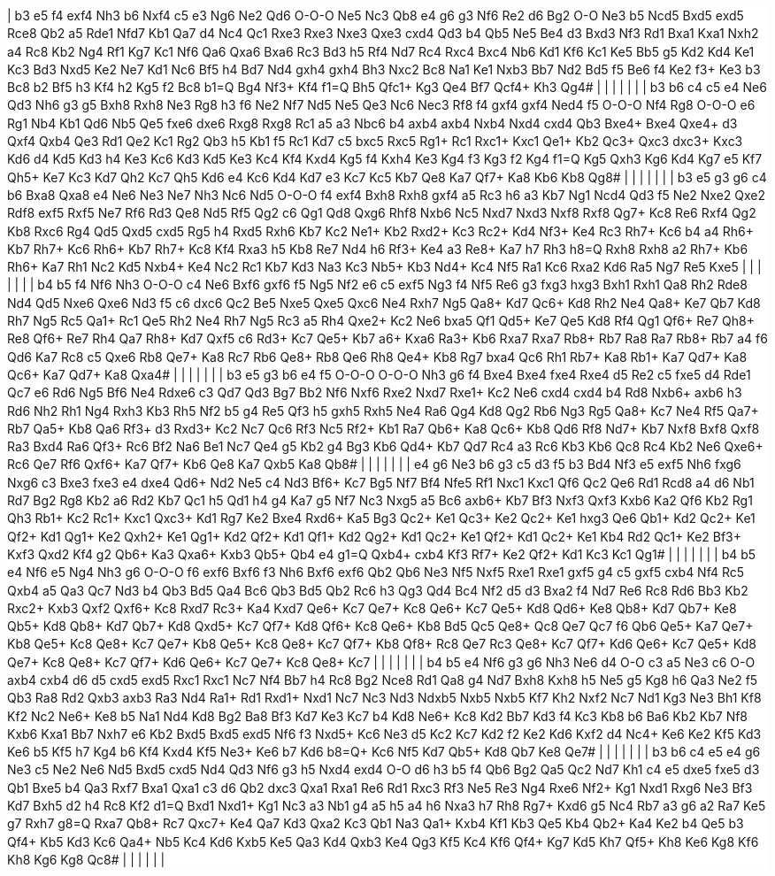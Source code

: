 | b3 e5 f4 exf4 Nh3 b6 Nxf4 c5 e3 Ng6 Ne2 Qd6 O-O-O Ne5 Nc3 Qb8 e4 g6 g3 Nf6 Re2 d6 Bg2 O-O Ne3 b5 Ncd5 Bxd5 exd5 Rce8 Qb2 a5 Rde1 Nfd7 Kb1 Qa7 d4 Nc4 Qc1 Rxe3 Rxe3 Nxe3 Qxe3 cxd4 Qd3 b4 Qb5 Ne5 Be4 d3 Bxd3 Nf3 Rd1 Bxa1 Kxa1 Nxh2 a4 Rc8 Kb2 Ng4 Rf1 Kg7 Kc1 Nf6 Qa6 Qxa6 Bxa6 Rc3 Bd3 h5 Rf4 Nd7 Rc4 Rxc4 Bxc4 Nb6 Kd1 Kf6 Kc1 Ke5 Bb5 g5 Kd2 Kd4 Ke1 Kc3 Bd3 Nxd5 Ke2 Ne7 Kd1 Nc6 Bf5 h4 Bd7 Nd4 gxh4 gxh4 Bh3 Nxc2 Bc8 Na1 Ke1 Nxb3 Bb7 Nd2 Bd5 f5 Be6 f4 Ke2 f3+ Ke3 b3 Bc8 b2 Bf5 h3 Kf4 h2 Kg5 f2 Bc8 b1=Q Bg4 Nf3+ Kf4 f1=Q Bh5 Qfc1+ Kg3 Qe4 Bf7 Qcf4+ Kh3 Qg4# |  |  |  |  |  |
| b3 b6 c4 c5 e4 Ne6 Qd3 Nh6 g3 g5 Bxh8 Rxh8 Ne3 Rg8 h3 f6 Ne2 Nf7 Nd5 Ne5 Qe3 Nc6 Nec3 Rf8 f4 gxf4 gxf4 Ned4 f5 O-O-O Nf4 Rg8 O-O-O e6 Rg1 Nb4 Kb1 Qd6 Nb5 Qe5 fxe6 dxe6 Rxg8 Rxg8 Rc1 a5 a3 Nbc6 b4 axb4 axb4 Nxb4 Nxd4 cxd4 Qb3 Bxe4+ Bxe4 Qxe4+ d3 Qxf4 Qxb4 Qe3 Rd1 Qe2 Kc1 Rg2 Qb3 h5 Kb1 f5 Rc1 Kd7 c5 bxc5 Rxc5 Rg1+ Rc1 Rxc1+ Kxc1 Qe1+ Kb2 Qc3+ Qxc3 dxc3+ Kxc3 Kd6 d4 Kd5 Kd3 h4 Ke3 Kc6 Kd3 Kd5 Ke3 Kc4 Kf4 Kxd4 Kg5 f4 Kxh4 Ke3 Kg4 f3 Kg3 f2 Kg4 f1=Q Kg5 Qxh3 Kg6 Kd4 Kg7 e5 Kf7 Qh5+ Ke7 Kc3 Kd7 Qh2 Kc7 Qh5 Kd6 e4 Kc6 Kd4 Kd7 e3 Kc7 Kc5 Kb7 Qe8 Ka7 Qf7+ Ka8 Kb6 Kb8 Qg8# |  |  |  |  |  |
| b3 e5 g3 g6 c4 b6 Bxa8 Qxa8 e4 Ne6 Ne3 Ne7 Nh3 Nc6 Nd5 O-O-O f4 exf4 Bxh8 Rxh8 gxf4 a5 Rc3 h6 a3 Kb7 Ng1 Ncd4 Qd3 f5 Ne2 Nxe2 Qxe2 Rdf8 exf5 Rxf5 Ne7 Rf6 Rd3 Qe8 Nd5 Rf5 Qg2 c6 Qg1 Qd8 Qxg6 Rhf8 Nxb6 Nc5 Nxd7 Nxd3 Nxf8 Rxf8 Qg7+ Kc8 Re6 Rxf4 Qg2 Kb8 Rxc6 Rg4 Qd5 Qxd5 cxd5 Rg5 h4 Rxd5 Rxh6 Kb7 Kc2 Ne1+ Kb2 Rxd2+ Kc3 Rc2+ Kd4 Nf3+ Ke4 Rc3 Rh7+ Kc6 b4 a4 Rh6+ Kb7 Rh7+ Kc6 Rh6+ Kb7 Rh7+ Kc8 Kf4 Rxa3 h5 Kb8 Re7 Nd4 h6 Rf3+ Ke4 a3 Re8+ Ka7 h7 Rh3 h8=Q Rxh8 Rxh8 a2 Rh7+ Kb6 Rh6+ Ka7 Rh1 Nc2 Kd5 Nxb4+ Ke4 Nc2 Rc1 Kb7 Kd3 Na3 Kc3 Nb5+ Kb3 Nd4+ Kc4 Nf5 Ra1 Kc6 Rxa2 Kd6 Ra5 Ng7 Re5 Kxe5 |  |  |  |  |  |
| b4 b5 f4 Nf6 Nh3 O-O-O c4 Ne6 Bxf6 gxf6 f5 Ng5 Nf2 e6 c5 exf5 Ng3 f4 Nf5 Re6 g3 fxg3 hxg3 Bxh1 Rxh1 Qa8 Rh2 Rde8 Nd4 Qd5 Nxe6 Qxe6 Nd3 f5 c6 dxc6 Qc2 Be5 Nxe5 Qxe5 Qxc6 Ne4 Rxh7 Ng5 Qa8+ Kd7 Qc6+ Kd8 Rh2 Ne4 Qa8+ Ke7 Qb7 Kd8 Rh7 Ng5 Rc5 Qa1+ Rc1 Qe5 Rh2 Ne4 Rh7 Ng5 Rc3 a5 Rh4 Qxe2+ Kc2 Ne6 bxa5 Qf1 Qd5+ Ke7 Qe5 Kd8 Rf4 Qg1 Qf6+ Re7 Qh8+ Re8 Qf6+ Re7 Rh4 Qa7 Rh8+ Kd7 Qxf5 c6 Rd3+ Kc7 Qe5+ Kb7 a6+ Kxa6 Ra3+ Kb6 Rxa7 Rxa7 Rb8+ Rb7 Ra8 Ra7 Rb8+ Rb7 a4 f6 Qd6 Ka7 Rc8 c5 Qxe6 Rb8 Qe7+ Ka8 Rc7 Rb6 Qe8+ Rb8 Qe6 Rh8 Qe4+ Kb8 Rg7 bxa4 Qc6 Rh1 Rb7+ Ka8 Rb1+ Ka7 Qd7+ Ka8 Qc6+ Ka7 Qd7+ Ka8 Qxa4# |  |  |  |  |  |
| b3 e5 g3 b6 e4 f5 O-O-O O-O-O Nh3 g6 f4 Bxe4 Bxe4 fxe4 Rxe4 d5 Re2 c5 fxe5 d4 Rde1 Qc7 e6 Rd6 Ng5 Bf6 Ne4 Rdxe6 c3 Qd7 Qd3 Bg7 Bb2 Nf6 Nxf6 Rxe2 Nxd7 Rxe1+ Kc2 Ne6 cxd4 cxd4 b4 Rd8 Nxb6+ axb6 h3 Rd6 Nh2 Rh1 Ng4 Rxh3 Kb3 Rh5 Nf2 b5 g4 Re5 Qf3 h5 gxh5 Rxh5 Ne4 Ra6 Qg4 Kd8 Qg2 Rb6 Ng3 Rg5 Qa8+ Kc7 Ne4 Rf5 Qa7+ Rb7 Qa5+ Kb8 Qa6 Rf3+ d3 Rxd3+ Kc2 Nc7 Qc6 Rf3 Nc5 Rf2+ Kb1 Ra7 Qb6+ Ka8 Qc6+ Kb8 Qd6 Rf8 Nd7+ Kb7 Nxf8 Bxf8 Qxf8 Ra3 Bxd4 Ra6 Qf3+ Rc6 Bf2 Na6 Be1 Nc7 Qe4 g5 Kb2 g4 Bg3 Kb6 Qd4+ Kb7 Qd7 Rc4 a3 Rc6 Kb3 Kb6 Qc8 Rc4 Kb2 Ne6 Qxe6+ Rc6 Qe7 Rf6 Qxf6+ Ka7 Qf7+ Kb6 Qe8 Ka7 Qxb5 Ka8 Qb8# |  |  |  |  |  |
| e4 g6 Ne3 b6 g3 c5 d3 f5 b3 Bd4 Nf3 e5 exf5 Nh6 fxg6 Nxg6 c3 Bxe3 fxe3 e4 dxe4 Qd6+ Nd2 Ne5 c4 Nd3 Bf6+ Kc7 Bg5 Nf7 Bf4 Nfe5 Rf1 Nxc1 Kxc1 Qf6 Qc2 Qe6 Rd1 Rcd8 a4 d6 Nb1 Rd7 Bg2 Rg8 Kb2 a6 Rd2 Kb7 Qc1 h5 Qd1 h4 g4 Ka7 g5 Nf7 Nc3 Nxg5 a5 Bc6 axb6+ Kb7 Bf3 Nxf3 Qxf3 Kxb6 Ka2 Qf6 Kb2 Rg1 Qh3 Rb1+ Kc2 Rc1+ Kxc1 Qxc3+ Kd1 Rg7 Ke2 Bxe4 Rxd6+ Ka5 Bg3 Qc2+ Ke1 Qc3+ Ke2 Qc2+ Ke1 hxg3 Qe6 Qb1+ Kd2 Qc2+ Ke1 Qf2+ Kd1 Qg1+ Ke2 Qxh2+ Ke1 Qg1+ Kd2 Qf2+ Kd1 Qf1+ Kd2 Qg2+ Kd1 Qc2+ Ke1 Qf2+ Kd1 Qc2+ Ke1 Kb4 Rd2 Qc1+ Ke2 Bf3+ Kxf3 Qxd2 Kf4 g2 Qb6+ Ka3 Qxa6+ Kxb3 Qb5+ Qb4 e4 g1=Q Qxb4+ cxb4 Kf3 Rf7+ Ke2 Qf2+ Kd1 Kc3 Kc1 Qg1# |  |  |  |  |  |
| b4 b5 e4 Nf6 e5 Ng4 Nh3 g6 O-O-O f6 exf6 Bxf6 f3 Nh6 Bxf6 exf6 Qb2 Qb6 Ne3 Nf5 Nxf5 Rxe1 Rxe1 gxf5 g4 c5 gxf5 cxb4 Nf4 Rc5 Qxb4 a5 Qa3 Qc7 Nd3 b4 Qb3 Bd5 Qa4 Bc6 Qb3 Bd5 Qb2 Rc6 h3 Qg3 Qd4 Bc4 Nf2 d5 d3 Bxa2 f4 Nd7 Re6 Rc8 Rd6 Bb3 Kb2 Rxc2+ Kxb3 Qxf2 Qxf6+ Kc8 Rxd7 Rc3+ Ka4 Kxd7 Qe6+ Kc7 Qe7+ Kc8 Qe6+ Kc7 Qe5+ Kd8 Qd6+ Ke8 Qb8+ Kd7 Qb7+ Ke8 Qb5+ Kd8 Qb8+ Kd7 Qb7+ Kd8 Qxd5+ Kc7 Qf7+ Kd8 Qf6+ Kc8 Qe6+ Kb8 Bd5 Qc5 Qe8+ Qc8 Qe7 Qc7 f6 Qb6 Qe5+ Ka7 Qe7+ Kb8 Qe5+ Kc8 Qe8+ Kc7 Qe7+ Kb8 Qe5+ Kc8 Qe8+ Kc7 Qf7+ Kb8 Qf8+ Rc8 Qe7 Rc3 Qe8+ Kc7 Qf7+ Kd6 Qe6+ Kc7 Qe5+ Kd8 Qe7+ Kc8 Qe8+ Kc7 Qf7+ Kd6 Qe6+ Kc7 Qe7+ Kc8 Qe8+ Kc7 |  |  |  |  |  |
| b4 b5 e4 Nf6 g3 g6 Nh3 Ne6 d4 O-O c3 a5 Ne3 c6 O-O axb4 cxb4 d6 d5 cxd5 exd5 Rxc1 Rxc1 Nc7 Nf4 Bb7 h4 Rc8 Bg2 Nce8 Rd1 Qa8 g4 Nd7 Bxh8 Kxh8 h5 Ne5 g5 Kg8 h6 Qa3 Ne2 f5 Qb3 Ra8 Rd2 Qxb3 axb3 Ra3 Nd4 Ra1+ Rd1 Rxd1+ Nxd1 Nc7 Nc3 Nd3 Ndxb5 Nxb5 Nxb5 Kf7 Kh2 Nxf2 Nc7 Nd1 Kg3 Ne3 Bh1 Kf8 Kf2 Nc2 Ne6+ Ke8 b5 Na1 Nd4 Kd8 Bg2 Ba8 Bf3 Kd7 Ke3 Kc7 b4 Kd8 Ne6+ Kc8 Kd2 Bb7 Kd3 f4 Kc3 Kb8 b6 Ba6 Kb2 Kb7 Nf8 Kxb6 Kxa1 Bb7 Nxh7 e6 Kb2 Bxd5 Bxd5 exd5 Nf6 f3 Nxd5+ Kc6 Ne3 d5 Kc2 Kc7 Kd2 f2 Ke2 Kd6 Kxf2 d4 Nc4+ Ke6 Ke2 Kf5 Kd3 Ke6 b5 Kf5 h7 Kg4 b6 Kf4 Kxd4 Kf5 Ne3+ Ke6 b7 Kd6 b8=Q+ Kc6 Nf5 Kd7 Qb5+ Kd8 Qb7 Ke8 Qe7# |  |  |  |  |  |
| b3 b6 c4 e5 e4 g6 Ne3 c5 Ne2 Ne6 Nd5 Bxd5 cxd5 Nd4 Qd3 Nf6 g3 h5 Nxd4 exd4 O-O d6 h3 b5 f4 Qb6 Bg2 Qa5 Qc2 Nd7 Kh1 c4 e5 dxe5 fxe5 d3 Qb1 Bxe5 b4 Qa3 Rxf7 Bxa1 Qxa1 c3 d6 Qb2 dxc3 Qxa1 Rxa1 Re6 Rd1 Rxc3 Rf3 Ne5 Re3 Ng4 Rxe6 Nf2+ Kg1 Nxd1 Rxg6 Ne3 Bf3 Kd7 Bxh5 d2 h4 Rc8 Kf2 d1=Q Bxd1 Nxd1+ Kg1 Nc3 a3 Nb1 g4 a5 h5 a4 h6 Nxa3 h7 Rh8 Rg7+ Kxd6 g5 Nc4 Rb7 a3 g6 a2 Ra7 Ke5 g7 Rxh7 g8=Q Rxa7 Qb8+ Rc7 Qxc7+ Ke4 Qa7 Kd3 Qxa2 Kc3 Qb1 Na3 Qa1+ Kxb4 Kf1 Kb3 Qe5 Kb4 Qb2+ Ka4 Ke2 b4 Qe5 b3 Qf4+ Kb5 Kd3 Kc6 Qa4+ Nb5 Kc4 Kd6 Kxb5 Ke5 Qa3 Kd4 Qxb3 Ke4 Qg3 Kf5 Kc4 Kf6 Qf4+ Kg7 Kd5 Kh7 Qf5+ Kh8 Ke6 Kg8 Kf6 Kh8 Kg6 Kg8 Qc8# |  |  |  |  |  |